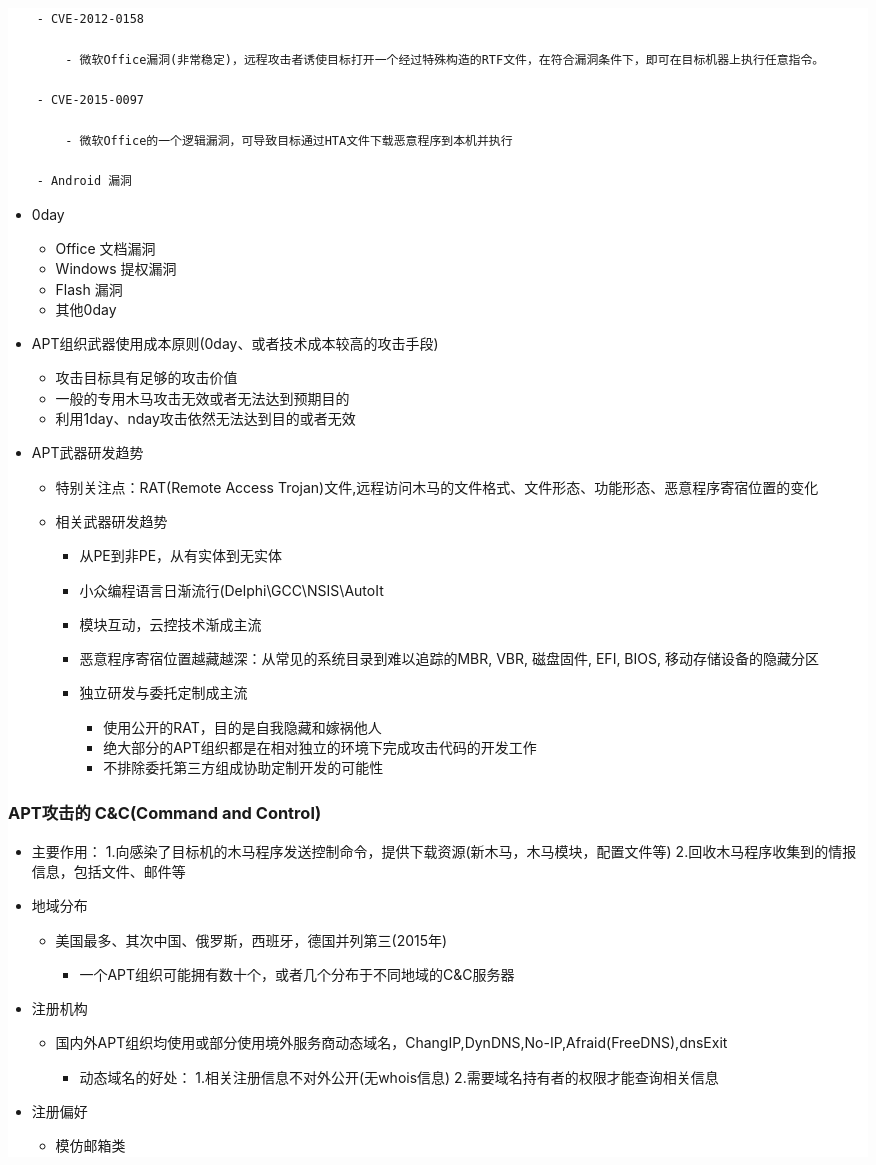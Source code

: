 		- CVE-2012-0158

			- 微软Office漏洞(非常稳定)，远程攻击者诱使目标打开一个经过特殊构造的RTF文件，在符合漏洞条件下，即可在目标机器上执行任意指令。

		- CVE-2015-0097

			- 微软Office的一个逻辑漏洞，可导致目标通过HTA文件下载恶意程序到本机并执行

		- Android 漏洞

- 0day

	- Office 文档漏洞
	- Windows 提权漏洞
	- Flash 漏洞
	- 其他0day

- APT组织武器使用成本原则(0day、或者技术成本较高的攻击手段)

	- 攻击目标具有足够的攻击价值
	- 一般的专用木马攻击无效或者无法达到预期目的
	- 利用1day、nday攻击依然无法达到目的或者无效

- APT武器研发趋势

	- 特别关注点：RAT(Remote Access Trojan)文件,远程访问木马的文件格式、文件形态、功能形态、恶意程序寄宿位置的变化
	- 相关武器研发趋势

		- 从PE到非PE，从有实体到无实体
		- 小众编程语言日渐流行(Delphi\GCC\NSIS\AutoIt
		- 模块互动，云控技术渐成主流
		- 恶意程序寄宿位置越藏越深：从常见的系统目录到难以追踪的MBR, VBR, 磁盘固件, EFI, BIOS, 移动存储设备的隐藏分区
		- 独立研发与委托定制成主流

			- 使用公开的RAT，目的是自我隐藏和嫁祸他人
			- 绝大部分的APT组织都是在相对独立的环境下完成攻击代码的开发工作
			- 不排除委托第三方组成协助定制开发的可能性

### APT攻击的 C&C(Command and Control)

- 主要作用：
1.向感染了目标机的木马程序发送控制命令，提供下载资源(新木马，木马模块，配置文件等)
2.回收木马程序收集到的情报信息，包括文件、邮件等
- 地域分布

	- 美国最多、其次中国、俄罗斯，西班牙，德国并列第三(2015年)

		- 一个APT组织可能拥有数十个，或者几个分布于不同地域的C&C服务器

- 注册机构

	- 国内外APT组织均使用或部分使用境外服务商动态域名，ChangIP,DynDNS,No-IP,Afraid(FreeDNS),dnsExit

		- 动态域名的好处：
1.相关注册信息不对外公开(无whois信息)
2.需要域名持有者的权限才能查询相关信息

- 注册偏好

	- 模仿邮箱类
